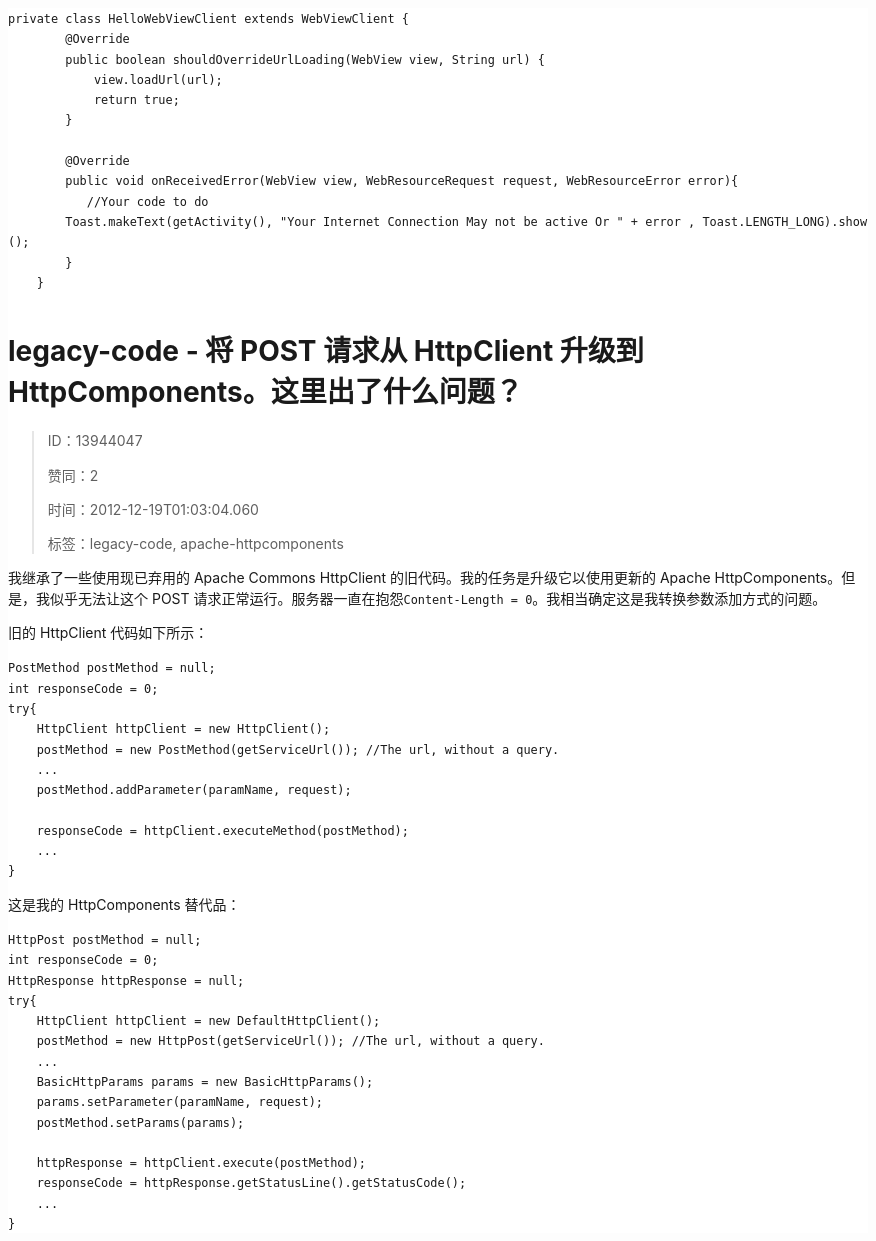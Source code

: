 ```
private class HelloWebViewClient extends WebViewClient {
        @Override
        public boolean shouldOverrideUrlLoading(WebView view, String url) {
            view.loadUrl(url);
            return true;
        }

        @Override
        public void onReceivedError(WebView view, WebResourceRequest request, WebResourceError error){
           //Your code to do
        Toast.makeText(getActivity(), "Your Internet Connection May not be active Or " + error , Toast.LENGTH_LONG).show();
        }
    } 
```

# legacy-code - 将 POST 请求从 HttpClient 升级到 HttpComponents。这里出了什么问题？

> ID：13944047
> 
> 赞同：2
> 
> 时间：2012-12-19T01:03:04.060
> 
> 标签：legacy-code, apache-httpcomponents

我继承了一些使用现已弃用的 Apache Commons HttpClient 的旧代码。我的任务是升级它以使用更新的 Apache HttpComponents。但是，我似乎无法让这个 POST 请求正常运行。服务器一直在抱怨`Content-Length = 0`。我相当确定这是我转换参数添加方式的问题。

旧的 HttpClient 代码如下所示：

```
PostMethod postMethod = null;
int responseCode = 0;
try{
    HttpClient httpClient = new HttpClient();
    postMethod = new PostMethod(getServiceUrl()); //The url, without a query.
    ...
    postMethod.addParameter(paramName, request);

    responseCode = httpClient.executeMethod(postMethod);
    ...
} 
```

这是我的 HttpComponents 替代品：

```
HttpPost postMethod = null;
int responseCode = 0;
HttpResponse httpResponse = null;
try{
    HttpClient httpClient = new DefaultHttpClient();
    postMethod = new HttpPost(getServiceUrl()); //The url, without a query.
    ...
    BasicHttpParams params = new BasicHttpParams();
    params.setParameter(paramName, request);
    postMethod.setParams(params);

    httpResponse = httpClient.execute(postMethod);
    responseCode = httpResponse.getStatusLine().getStatusCode();
    ...
} 
```